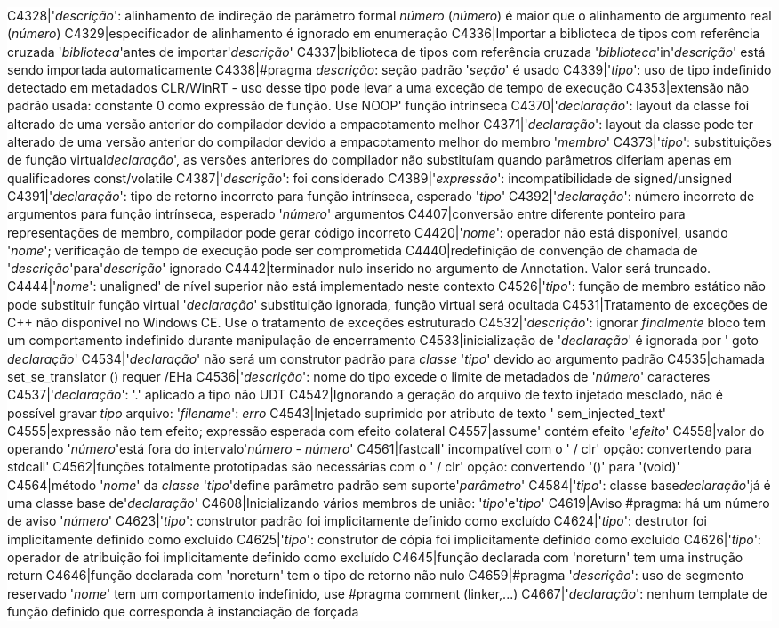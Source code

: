 C4328|'*descrição*': alinhamento de indireção de parâmetro formal *número* (*número*) é maior que o alinhamento de argumento real (*número*)
C4329|especificador de alinhamento é ignorado em enumeração
C4336|Importar a biblioteca de tipos com referência cruzada '*biblioteca*'antes de importar'*descrição*'
C4337|biblioteca de tipos com referência cruzada '*biblioteca*'in'*descrição*' está sendo importada automaticamente
C4338|#pragma *descrição*: seção padrão '*seção*' é usado
C4339|'*tipo*': uso de tipo indefinido detectado em metadados CLR/WinRT - uso desse tipo pode levar a uma exceção de tempo de execução
C4353|extensão não padrão usada: constante 0 como expressão de função.  Use NOOP' função intrínseca
C4370|'*declaração*': layout da classe foi alterado de uma versão anterior do compilador devido a empacotamento melhor
C4371|'*declaração*': layout da classe pode ter alterado de uma versão anterior do compilador devido a empacotamento melhor do membro '*membro*'
C4373|'*tipo*': substituições de função virtual*declaração*', as versões anteriores do compilador não substituíam quando parâmetros diferiam apenas em qualificadores const/volatile
C4387|'*descrição*': foi considerado
C4389|'*expressão*': incompatibilidade de signed/unsigned
C4391|'*declaração*': tipo de retorno incorreto para função intrínseca, esperado '*tipo*'
C4392|'*declaração*': número incorreto de argumentos para função intrínseca, esperado '*número*' argumentos
C4407|conversão entre diferente ponteiro para representações de membro, compilador pode gerar código incorreto
C4420|'*nome*': operador não está disponível, usando '*nome*'; verificação de tempo de execução pode ser comprometida
C4440|redefinição de convenção de chamada de '*descrição*'para'*descrição*' ignorado
C4442|terminador nulo inserido no argumento de Annotation.  Valor será truncado.
C4444|'*nome*': unaligned' de nível superior não está implementado neste contexto
C4526|'*tipo*': função de membro estático não pode substituir função virtual '*declaração*' substituição ignorada, função virtual será ocultada
C4531|Tratamento de exceções de C++ não disponível no Windows CE. Use o tratamento de exceções estruturado
C4532|'*descrição*': ignorar *finalmente* bloco tem um comportamento indefinido durante manipulação de encerramento
C4533|inicialização de '*declaração*' é ignorada por ' goto *declaração*'
C4534|'*declaração*' não será um construtor padrão para *classe* '*tipo*' devido ao argumento padrão
C4535|chamada set_se_translator () requer /EHa
C4536|'*descrição*': nome do tipo excede o limite de metadados de '*número*' caracteres
C4537|'*declaração*': '.' aplicado a tipo não UDT
C4542|Ignorando a geração do arquivo de texto injetado mesclado, não é possível gravar *tipo* arquivo: '*filename*': *erro*
C4543|Injetado suprimido por atributo de texto ' sem\_injected_text'
C4555|expressão não tem efeito; expressão esperada com efeito colateral
C4557|assume' contém efeito '*efeito*'
C4558|valor do operando '*número*'está fora do intervalo'*número* - *número*'
C4561|fastcall' incompatível com o ' / clr' opção: convertendo para stdcall'
C4562|funções totalmente prototipadas são necessárias com o ' / clr' opção: convertendo '()' para '(void)'
C4564|método '*nome*' da *classe* '*tipo*'define parâmetro padrão sem suporte'*parâmetro*'
C4584|'*tipo*': classe base*declaração*'já é uma classe base de'*declaração*'
C4608|Inicializando vários membros de união: '*tipo*'e'*tipo*'
C4619|Aviso #pragma: há um número de aviso '*número*'
C4623|'*tipo*': construtor padrão foi implicitamente definido como excluído
C4624|'*tipo*': destrutor foi implicitamente definido como excluído
C4625|'*tipo*': construtor de cópia foi implicitamente definido como excluído
C4626|'*tipo*': operador de atribuição foi implicitamente definido como excluído
C4645|função declarada com 'noreturn' tem uma instrução return
C4646|função declarada com 'noreturn' tem o tipo de retorno não nulo
C4659|#pragma '*descrição*': uso de segmento reservado '*nome*' tem um comportamento indefinido, use #pragma comment (linker,...)
C4667|'*declaração*': nenhum template de função definido que corresponda à instanciação de forçada